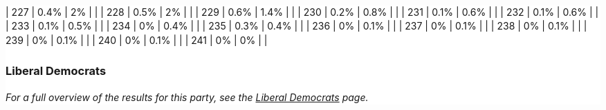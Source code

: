 | 227 | 0.4% | 2% |  |
| 228 | 0.5% | 2% |  |
| 229 | 0.6% | 1.4% |  |
| 230 | 0.2% | 0.8% |  |
| 231 | 0.1% | 0.6% |  |
| 232 | 0.1% | 0.6% |  |
| 233 | 0.1% | 0.5% |  |
| 234 | 0% | 0.4% |  |
| 235 | 0.3% | 0.4% |  |
| 236 | 0% | 0.1% |  |
| 237 | 0% | 0.1% |  |
| 238 | 0% | 0.1% |  |
| 239 | 0% | 0.1% |  |
| 240 | 0% | 0.1% |  |
| 241 | 0% | 0% |  |

### Liberal Democrats

*For a full overview of the results for this party, see the [Liberal Democrats](party-liberaldemocrats.html) page.*
